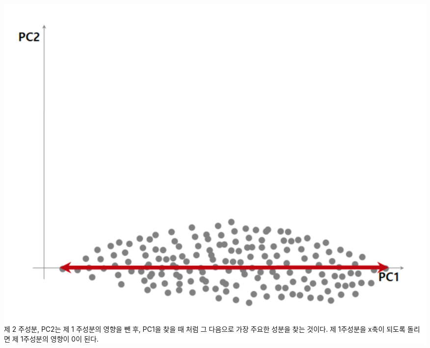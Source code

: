 ![image-20200310142650550](../../../resource/img/image-20200310142650550.png)

제 2 주성분, PC2는 제 1 주성분의 영향을 뺀 후, PC1을 찾을 때 처럼 그 다음으로 가장 주요한 성분을 찾는 것이다. 제 1주성분을 x축이 되도록 돌리면 제 1주성분의 영향이 0이 된다.
